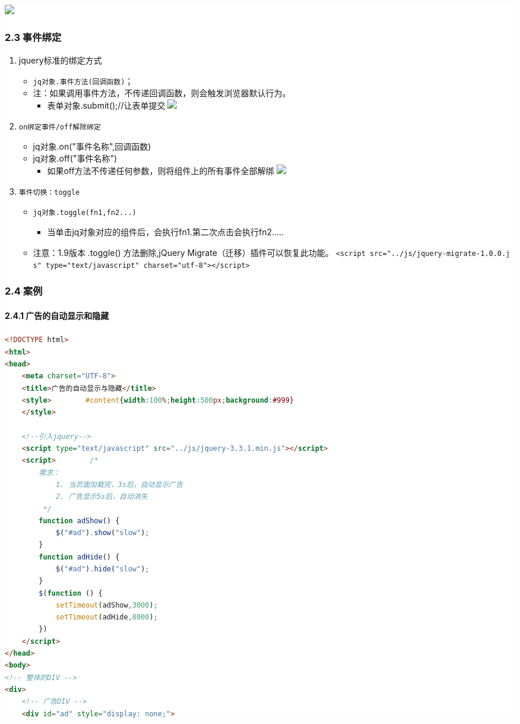 ![](https://image-for.oss-cn-guangzhou.aliyuncs.com/for-obsidian/Java_Study/2_%E5%AD%A6%E4%B9%A0%E7%AC%94%E8%AE%B0/1_Java%E8%AF%AD%E8%A8%80%E6%A0%B8%E5%BF%83/1_Java%E5%9F%BA%E7%A1%80/1_Java%E5%A4%8D%E4%B9%A0%E7%AC%94%E8%AE%B0/image-20230922075231416.png)



### 2.3 事件绑定

1. jquery标准的绑定方式
	* `jq对象.事件方法(回调函数)`；
	* 注：如果调用事件方法，不传递回调函数，则会触发浏览器默认行为。
		* 表单对象.submit();//让表单提交
![](https://image-for.oss-cn-guangzhou.aliyuncs.com/for-obsidian/Java_Study/2_%E5%AD%A6%E4%B9%A0%E7%AC%94%E8%AE%B0/1_Java%E8%AF%AD%E8%A8%80%E6%A0%B8%E5%BF%83/1_Java%E5%9F%BA%E7%A1%80/1_Java%E5%A4%8D%E4%B9%A0%E7%AC%94%E8%AE%B0/image-20230922075236659.png)



2. `on绑定事件/off解除绑定`
	* jq对象.on("事件名称",回调函数)
	* jq对象.off("事件名称")
		* 如果off方法不传递任何参数，则将组件上的所有事件全部解绑
![](https://image-for.oss-cn-guangzhou.aliyuncs.com/for-obsidian/Java_Study/2_%E5%AD%A6%E4%B9%A0%E7%AC%94%E8%AE%B0/1_Java%E8%AF%AD%E8%A8%80%E6%A0%B8%E5%BF%83/1_Java%E5%9F%BA%E7%A1%80/1_Java%E5%A4%8D%E4%B9%A0%E7%AC%94%E8%AE%B0/image-20230922075240331.png)



3. `事件切换：toggle`
	* `jq对象.toggle(fn1,fn2...)`
		* 当单击jq对象对应的组件后，会执行fn1.第二次点击会执行fn2.....
		
	* 注意：1.9版本 .toggle() 方法删除,jQuery Migrate（迁移）插件可以恢复此功能。
		 `<script src="../js/jquery-migrate-1.0.0.js" type="text/javascript" charset="utf-8"></script>`


### 2.4 案例

#### 2.4.1 广告的自动显示和隐藏

```html
<!DOCTYPE html>  
<html>  
<head>  
    <meta charset="UTF-8">  
    <title>广告的自动显示与隐藏</title>  
    <style>        #content{width:100%;height:500px;background:#999}  
    </style>  
  
    <!--引入jquery-->  
    <script type="text/javascript" src="../js/jquery-3.3.1.min.js"></script>  
    <script>        /*  
        需求：  
            1. 当页面加载完，3s后，自动显示广告  
            2. 广告显示5s后，自动消失  
         */  
        function adShow() {  
            $("#ad").show("slow");  
        }  
        function adHide() {  
            $("#ad").hide("slow");  
        }  
        $(function () {  
            setTimeout(adShow,3000);  
            setTimeout(adHide,8000);  
        })  
    </script>  
</head>  
<body>  
<!-- 整体的DIV -->  
<div>  
    <!-- 广告DIV -->  
    <div id="ad" style="display: none;">  
```